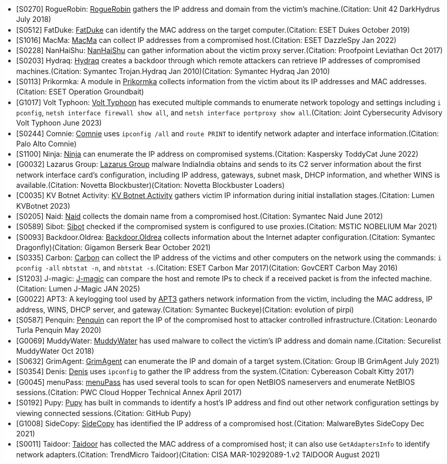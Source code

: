 - [S0270] RogueRobin: [RogueRobin](https://attack.mitre.org/software/S0270) gathers the IP address and domain from the victim’s machine.(Citation: Unit 42 DarkHydrus July 2018)
- [S0512] FatDuke: [FatDuke](https://attack.mitre.org/software/S0512) can identify the MAC address on the target computer.(Citation: ESET Dukes October 2019)
- [S1016] MacMa: [MacMa](https://attack.mitre.org/software/S1016) can collect IP addresses from a compromised host.(Citation: ESET DazzleSpy Jan 2022)
- [S0228] NanHaiShu: [NanHaiShu](https://attack.mitre.org/software/S0228) can gather information about the victim proxy server.(Citation: Proofpoint Leviathan Oct 2017)
- [S0203] Hydraq: [Hydraq](https://attack.mitre.org/software/S0203) creates a backdoor through which remote attackers can retrieve IP addresses of compromised machines.(Citation: Symantec Trojan.Hydraq Jan 2010)(Citation: Symantec Hydraq Jan 2010)
- [S0113] Prikormka: A module in [Prikormka](https://attack.mitre.org/software/S0113) collects information from the victim about its IP addresses and MAC addresses.(Citation: ESET Operation Groundbait)
- [G1017] Volt Typhoon: [Volt Typhoon](https://attack.mitre.org/groups/G1017) has executed multiple commands to enumerate network topology and settings including  `ipconfig`, `netsh interface firewall show all`, and `netsh interface portproxy show all`.(Citation: Joint Cybersecurity Advisory Volt Typhoon June 2023)
- [S0244] Comnie: [Comnie](https://attack.mitre.org/software/S0244) uses <code>ipconfig /all</code> and <code>route PRINT</code> to identify network adapter and interface information.(Citation: Palo Alto Comnie)
- [S1100] Ninja: [Ninja](https://attack.mitre.org/software/S1100) can enumerate the IP address on compromised systems.(Citation: Kaspersky ToddyCat June 2022)
- [G0032] Lazarus Group: [Lazarus Group](https://attack.mitre.org/groups/G0032) malware IndiaIndia obtains and sends to its C2 server information about the first network interface card’s configuration, including IP address, gateways, subnet mask, DHCP information, and whether WINS is available.(Citation: Novetta Blockbuster)(Citation: Novetta Blockbuster Loaders)
- [C0035] KV Botnet Activity: [KV Botnet Activity](https://attack.mitre.org/campaigns/C0035) gathers victim IP information during initial installation stages.(Citation: Lumen KVBotnet 2023)
- [S0205] Naid: [Naid](https://attack.mitre.org/software/S0205) collects the domain name from a compromised host.(Citation: Symantec Naid June 2012)
- [S0589] Sibot: [Sibot](https://attack.mitre.org/software/S0589) checked if the compromised system is configured to use proxies.(Citation: MSTIC NOBELIUM Mar 2021)
- [S0093] Backdoor.Oldrea: [Backdoor.Oldrea](https://attack.mitre.org/software/S0093) collects information about the Internet adapter configuration.(Citation: Symantec Dragonfly)(Citation: Gigamon Berserk Bear October 2021)
- [S0335] Carbon: [Carbon](https://attack.mitre.org/software/S0335) can collect the IP address of the victims and other computers on the network using the commands: <code>ipconfig -all</code> <code>nbtstat -n</code>, and <code>nbtstat -s</code>.(Citation: ESET Carbon Mar 2017)(Citation: GovCERT Carbon May 2016)
- [S1203] J-magic: [J-magic](https://attack.mitre.org/software/S1203) can compare the host and remote IPs to check if a received packet is from the infected machine.(Citation: Lumen J-Magic JAN 2025)
- [G0022] APT3: A keylogging tool used by [APT3](https://attack.mitre.org/groups/G0022) gathers network information from the victim, including the MAC address, IP address, WINS, DHCP server, and gateway.(Citation: Symantec Buckeye)(Citation: evolution of pirpi)
- [S0587] Penquin: [Penquin](https://attack.mitre.org/software/S0587) can report the IP of the compromised host to attacker controlled infrastructure.(Citation: Leonardo Turla Penquin May 2020)
- [G0069] MuddyWater: [MuddyWater](https://attack.mitre.org/groups/G0069) has used malware to collect the victim’s IP address and domain name.(Citation: Securelist MuddyWater Oct 2018)
- [S0632] GrimAgent: [GrimAgent](https://attack.mitre.org/software/S0632) can enumerate the IP and domain of a target system.(Citation: Group IB GrimAgent July 2021)
- [S0354] Denis: [Denis](https://attack.mitre.org/software/S0354) uses <code>ipconfig</code> to gather the IP address from the system.(Citation: Cybereason Cobalt Kitty 2017)
- [G0045] menuPass: [menuPass](https://attack.mitre.org/groups/G0045) has used several tools to scan for open NetBIOS nameservers and enumerate NetBIOS sessions.(Citation: PWC Cloud Hopper Technical Annex April 2017)
- [S0192] Pupy: [Pupy](https://attack.mitre.org/software/S0192) has built in commands to identify a host’s IP address and find out other network configuration settings by viewing connected sessions.(Citation: GitHub Pupy)
- [G1008] SideCopy: [SideCopy](https://attack.mitre.org/groups/G1008) has identified the IP address of a compromised host.(Citation: MalwareBytes SideCopy Dec 2021)
- [S0011] Taidoor: [Taidoor](https://attack.mitre.org/software/S0011) has collected the MAC address of a compromised host; it can also use <code>GetAdaptersInfo</code> to identify network adapters.(Citation: TrendMicro Taidoor)(Citation: CISA MAR-10292089-1.v2 TAIDOOR August 2021)